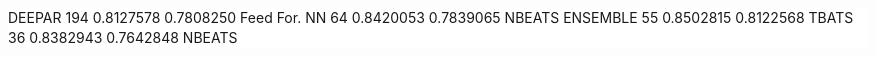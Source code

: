 </th>
</tr>
</thead>
<tbody>
<tr>
<td style="text-align:left;">
DEEPAR
</td>
<td style="text-align:right;">
194
</td>
<td style="text-align:right;">
0.8127578
</td>
<td style="text-align:right;">
0.7808250
</td>
</tr>
<tr>
<td style="text-align:left;">
Feed For. NN
</td>
<td style="text-align:right;">
64
</td>
<td style="text-align:right;">
0.8420053
</td>
<td style="text-align:right;">
0.7839065
</td>
</tr>
<tr>
<td style="text-align:left;">
NBEATS ENSEMBLE
</td>
<td style="text-align:right;">
55
</td>
<td style="text-align:right;">
0.8502815
</td>
<td style="text-align:right;">
0.8122568
</td>
</tr>
<tr>
<td style="text-align:left;">
TBATS
</td>
<td style="text-align:right;">
36
</td>
<td style="text-align:right;">
0.8382943
</td>
<td style="text-align:right;">
0.7642848
</td>
</tr>
<tr>
<td style="text-align:left;">
NBEATS
</td>
